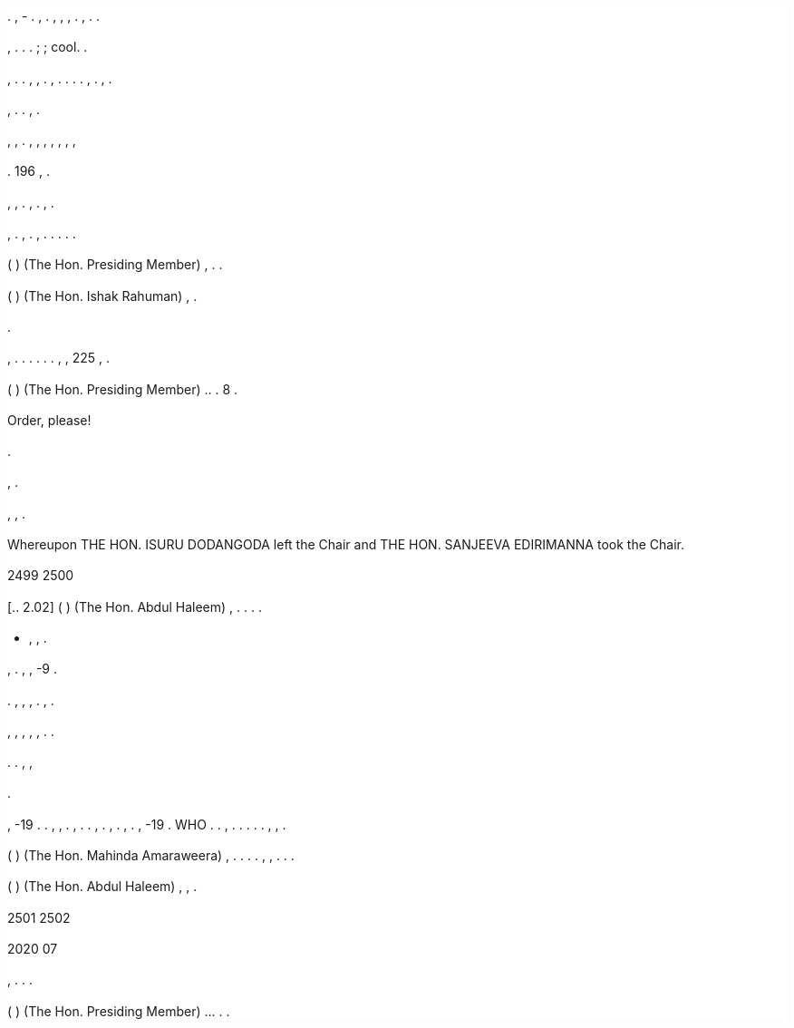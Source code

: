 . , - . , . , , , . , . .

, . . . ; ; cool. .

, . . , , . , . . . . , . , .

, . . , .

, , . , , , , , , ,

. 196 , .

, , . , . , .

, . , . , . . . . .

( ) (The Hon. Presiding Member) , . .

( ) (The Hon. Ishak Rahuman) , .

.

, . . . . . . , , 225 , .

( ) (The Hon. Presiding Member) .. . 8 .

Order, please!

.

, .

, , .

Whereupon THE HON. ISURU DODANGODA left the Chair and THE HON. SANJEEVA EDIRIMANNA took the Chair.

2499 2500

[.. 2.02] ( ) (The Hon. Abdul Haleem) , . . . .

- , , .

, . , , -9 .

. , , , . , .

, , , , , . .

. . , ,

.

, -19 . . , , . , . . , . , . , . , -19 . WHO . . , . . . . . , , .

( ) (The Hon. Mahinda Amaraweera) , . . . . , , . . .

( ) (The Hon. Abdul Haleem) , , .

2501 2502

2020 07

, . . .

( ) (The Hon. Presiding Member) ... . .
